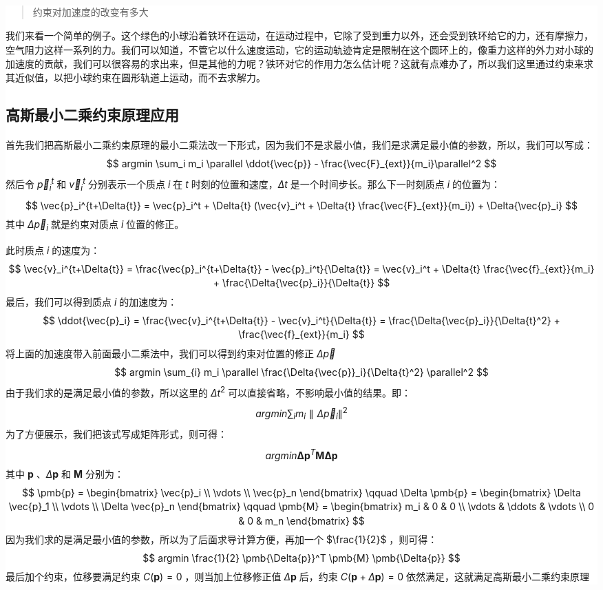 > 约束对加速度的改变有多大

我们来看一个简单的例子。这个绿色的小球沿着铁环在运动，在运动过程中，它除了受到重力以外，还会受到铁环给它的力，还有摩擦力，空气阻力这样一系列的力。我们可以知道，不管它以什么速度运动，它的运动轨迹肯定是限制在这个圆环上的，像重力这样的外力对小球的加速度的贡献，我们可以很容易的求出来，但是其他的力呢？铁环对它的作用力怎么估计呢？这就有点难办了，所以我们这里通过约束来求其近似值，以把小球约束在圆形轨道上运动，而不去求解力。

## 高斯最小二乘约束原理应用

首先我们把高斯最小二乘约束原理的最小二乘法改一下形式，因为我们不是求最小值，我们是求满足最小值的参数，所以，我们可以写成：
$$
argmin \sum_i m_i \parallel \ddot{\vec{p}} - \frac{\vec{F}_{ext}}{m_i}\parallel^2
$$
然后令 $\vec{p}_i^t$ 和 $\vec{v}_i^t$ 分别表示一个质点 $i$ 在 $t$ 时刻的位置和速度，$\Delta{t}$ 是一个时间步长。那么下一时刻质点 $i$ 的位置为：
$$
\vec{p}_i^{t+\Delta{t}} = \vec{p}_i^t + \Delta{t} (\vec{v}_i^t + \Delta{t} \frac{\vec{F}_{ext}}{m_i}) + \Delta{\vec{p}_i}
$$
其中 $\Delta{\vec{p}_i}$ 就是约束对质点 $i$ 位置的修正。

此时质点 $i$ 的速度为：
$$
\vec{v}_i^{t+\Delta{t}} = \frac{\vec{p}_i^{t+\Delta{t}} - \vec{p}_i^t}{\Delta{t}} = \vec{v}_i^t + \Delta{t} \frac{\vec{f}_{ext}}{m_i} + \frac{\Delta{\vec{p}_i}}{\Delta{t}}
$$
最后，我们可以得到质点 $i$ 的加速度为：
$$
\ddot{\vec{p}_i} = \frac{\vec{v}_i^{t+\Delta{t}} - \vec{v}_i^t}{\Delta{t}} = \frac{\Delta{\vec{p}_i}}{\Delta{t}^2} + \frac{\vec{f}_{ext}}{m_i}
$$
将上面的加速度带入前面最小二乘法中，我们可以得到约束对位置的修正 $\Delta{\vec{p}}$ 
$$
argmin \sum_{i} m_i \parallel \frac{\Delta{\vec{p}}_i}{\Delta{t}^2} \parallel^2
$$
由于我们求的是满足最小值的参数，所以这里的 $\Delta t^2$ 可以直接省略，不影响最小值的结果。即：
$$
argmin \sum_{i} m_i \parallel \Delta{\vec{p}}_i \parallel^2
$$
为了方便展示，我们把该式写成矩阵形式，则可得：
$$
argmin \pmb{\Delta{p}}^T \pmb{M} \pmb{\Delta{p}}
$$
其中 $\pmb{p}$ 、$\Delta \pmb{p}$ 和 $\pmb{M}$ 分别为：
$$
\pmb{p} = 
\begin{bmatrix} \vec{p}_i \\ \vdots \\ \vec{p}_n \end{bmatrix} 
\qquad 
\Delta \pmb{p} = 
\begin{bmatrix} \Delta \vec{p}_1 \\ \vdots \\ \Delta \vec{p}_n
\end{bmatrix}
\qquad
\pmb{M} =
\begin{bmatrix}
m_i & 0 & 0 \\
\vdots & \ddots & \vdots \\
0 & 0 & m_n
\end{bmatrix}
$$
因为我们求的是满足最小值的参数，所以为了后面求导计算方便，再加一个 $\frac{1}{2}$ ，则可得：
$$
argmin \frac{1}{2} \pmb{\Delta{p}}^T \pmb{M} \pmb{\Delta{p}}
$$
最后加个约束，位移要满足约束 $C(\pmb{p})=0$ ，则当加上位移修正值 $\Delta \pmb{p}$ 后，约束 $C(\pmb{p} + \Delta \pmb{p}) = 0$ 依然满足，这就满足高斯最小二乘约束原理
